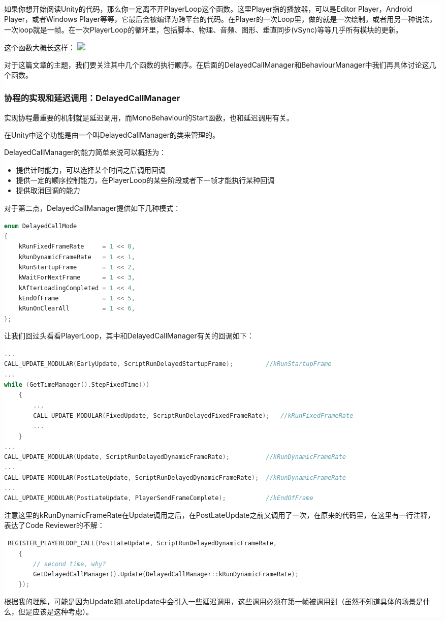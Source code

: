 如果你想开始阅读Unity的代码，那么你一定离不开PlayerLoop这个函数。这里Player指的播放器，可以是Editor Player，Android Player，或者Windows Player等等，它最后会被编译为跨平台的代码。在Player的一次Loop里，做的就是一次绘制，或者用另一种说法，一次loop就是一帧。在一次PlayerLoop的循环里，包括脚本、物理、音频、图形、垂直同步(vSync)等等几乎所有模块的更新。

这个函数大概长这样：
![](https://johnyoung404.github.io/img/monoBehaviour/PlayerLoop.png)

对于这篇文章的主题，我们要关注其中几个函数的执行顺序。在后面的DelayedCallManager和BehaviourManager中我们再具体讨论这几个函数。

### 协程的实现和延迟调用：DelayedCallManager

实现协程最重要的机制就是延迟调用，而MonoBehaviour的Start函数，也和延迟调用有关。

在Unity中这个功能是由一个叫DelayedCallManager的类来管理的。

DelayedCallManager的能力简单来说可以概括为：
* 提供计时能力，可以选择某个时间之后调用回调
* 提供一定的顺序控制能力，在PlayerLoop的某些阶段或者下一帧才能执行某种回调
* 提供取消回调的能力

对于第二点，DelayedCallManager提供如下几种模式：
``` C++
enum DelayedCallMode
{
    kRunFixedFrameRate     = 1 << 0,
    kRunDynamicFrameRate   = 1 << 1,
    kRunStartupFrame       = 1 << 2,
    kWaitForNextFrame      = 1 << 3,
    kAfterLoadingCompleted = 1 << 4,
    kEndOfFrame            = 1 << 5,
    kRunOnClearAll         = 1 << 6,     
};
```
让我们回过头看看PlayerLoop，其中和DelayedCallManager有关的回调如下：
```C++
...
CALL_UPDATE_MODULAR(EarlyUpdate, ScriptRunDelayedStartupFrame);         //kRunStartupFrame
...
while (GetTimeManager().StepFixedTime())
    {
        ...
        CALL_UPDATE_MODULAR(FixedUpdate, ScriptRunDelayedFixedFrameRate);   //kRunFixedFrameRate
        ...
    }
...
CALL_UPDATE_MODULAR(Update, ScriptRunDelayedDynamicFrameRate);          //kRunDynamicFrameRate
...
CALL_UPDATE_MODULAR(PostLateUpdate, ScriptRunDelayedDynamicFrameRate);  //kRunDynamicFrameRate
...
CALL_UPDATE_MODULAR(PostLateUpdate, PlayerSendFrameComplete);           //kEndOfFrame
```
注意这里的kRunDynamicFrameRate在Update调用之后，在PostLateUpdate之前又调用了一次，在原来的代码里，在这里有一行注释，表达了Code Reviewer的不解：
```C++
 REGISTER_PLAYERLOOP_CALL(PostLateUpdate, ScriptRunDelayedDynamicFrameRate,
    {
        // second time, why?
        GetDelayedCallManager().Update(DelayedCallManager::kRunDynamicFrameRate);
    });
```
根据我的理解，可能是因为Update和LateUpdate中会引入一些延迟调用，这些调用必须在第一帧被调用到（虽然不知道具体的场景是什么，但是应该是这种考虑）。
